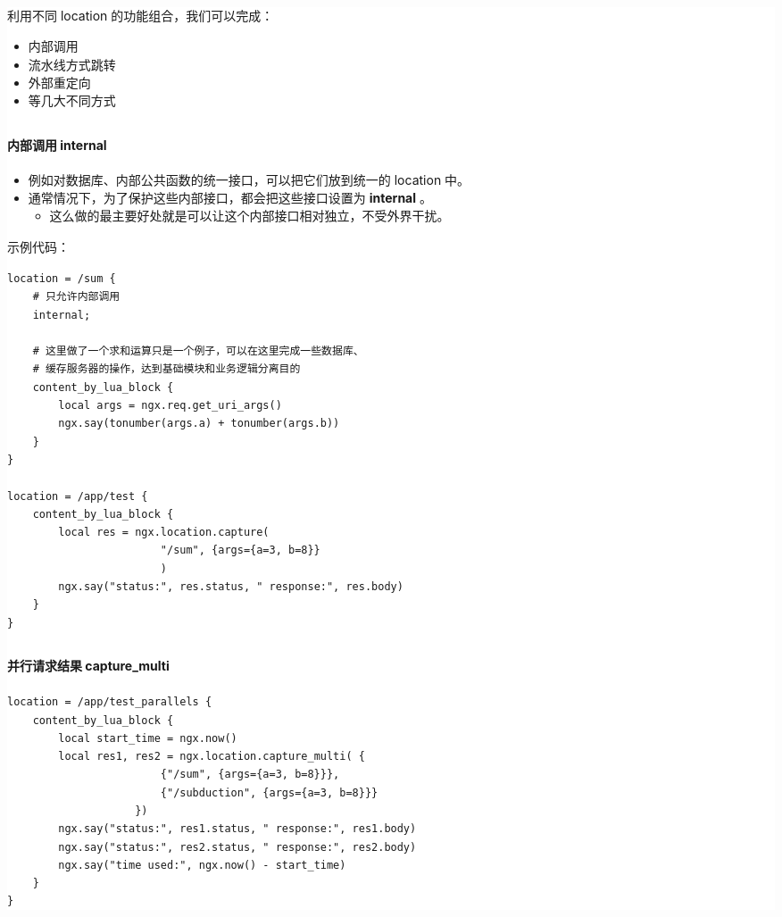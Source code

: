 利用不同 location 的功能组合，我们可以完成：

- 内部调用
- 流水线方式跳转
- 外部重定向
- 等几大不同方式

<h2 id="7e7169cfd1010b3a75a35c7035c9f49c"></h2>

#### 内部调用 internal

- 例如对数据库、内部公共函数的统一接口，可以把它们放到统一的 location 中。
- 通常情况下，为了保护这些内部接口，都会把这些接口设置为 **internal** 。
     - 这么做的最主要好处就是可以让这个内部接口相对独立，不受外界干扰。

示例代码：

```
location = /sum {
    # 只允许内部调用
    internal;

    # 这里做了一个求和运算只是一个例子，可以在这里完成一些数据库、
    # 缓存服务器的操作，达到基础模块和业务逻辑分离目的
    content_by_lua_block {
        local args = ngx.req.get_uri_args()
        ngx.say(tonumber(args.a) + tonumber(args.b))
    }
}

location = /app/test {
    content_by_lua_block {
        local res = ngx.location.capture(
                        "/sum", {args={a=3, b=8}}
                        )
        ngx.say("status:", res.status, " response:", res.body)
    }
}
```


<h2 id="74c5b1f8490c21f2b3ef0d2078285193"></h2>

#### 并行请求结果 capture_multi

```
location = /app/test_parallels {
    content_by_lua_block {
        local start_time = ngx.now()
        local res1, res2 = ngx.location.capture_multi( {
                        {"/sum", {args={a=3, b=8}}},
                        {"/subduction", {args={a=3, b=8}}}
                    })
        ngx.say("status:", res1.status, " response:", res1.body)
        ngx.say("status:", res2.status, " response:", res2.body)
        ngx.say("time used:", ngx.now() - start_time)
    }
}
```
